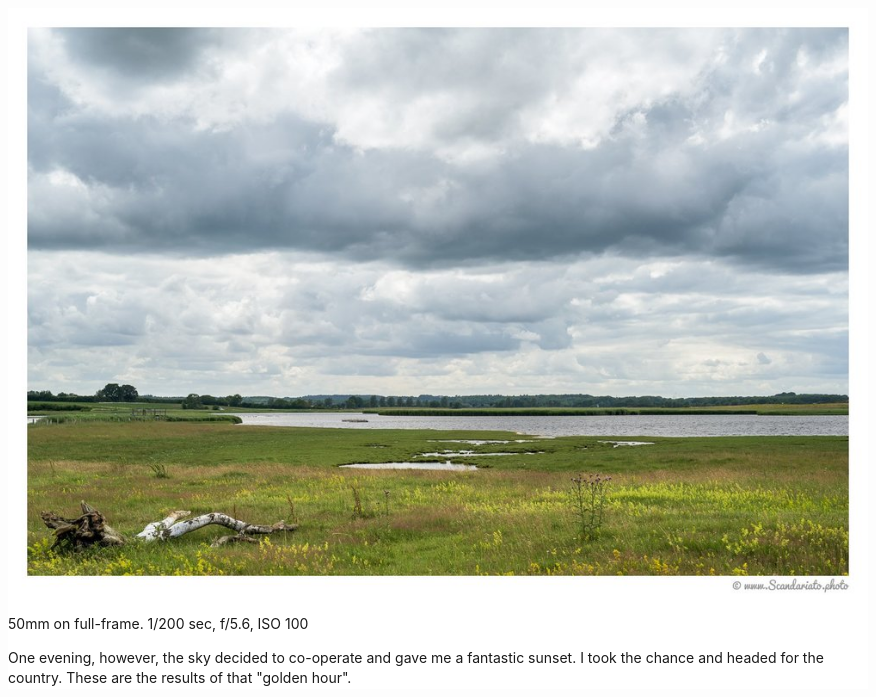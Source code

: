 <a href="/blogpics/2017-10-15/3-large.jpg" data-fancybox="2017-10-15"><img width="100%" src="/blogpics/2017-10-15/3-small.jpg" alt=""></a>
<figcaption>50mm on full-frame. 1/200 sec, f/5.6, ISO 100</figcaption>
</figure>


<p>One evening, however, the sky decided to co-operate and gave me a fantastic sunset. I took the chance and headed for the country. These are the results of that "golden hour".</p>
  
<figure>